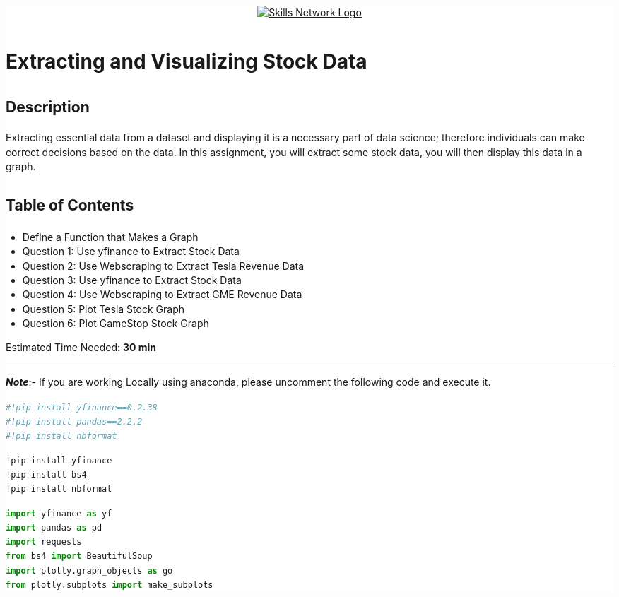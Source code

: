 <p style="text-align:center">
    <a href="https://skills.network/?utm_medium=Exinfluencer&utm_source=Exinfluencer&utm_content=000026UJ&utm_term=10006555&utm_id=NA-SkillsNetwork-Channel-SkillsNetworkCoursesIBMDeveloperSkillsNetworkPY0220ENSkillsNetwork900-2022-01-01" target="_blank">
    <img src="https://cf-courses-data.s3.us.cloud-object-storage.appdomain.cloud/assets/logos/SN_web_lightmode.png" width="200" alt="Skills Network Logo">
    </a>
</p>


<h1>Extracting and Visualizing Stock Data</h1>
<h2>Description</h2>


Extracting essential data from a dataset and displaying it is a necessary part of data science; therefore individuals can make correct decisions based on the data. In this assignment, you will extract some stock data, you will then display this data in a graph.


<h2>Table of Contents</h2>
<div class="alert alert-block alert-info" style="margin-top: 20px">
    <ul>
        <li>Define a Function that Makes a Graph</li>
        <li>Question 1: Use yfinance to Extract Stock Data</li>
        <li>Question 2: Use Webscraping to Extract Tesla Revenue Data</li>
        <li>Question 3: Use yfinance to Extract Stock Data</li>
        <li>Question 4: Use Webscraping to Extract GME Revenue Data</li>
        <li>Question 5: Plot Tesla Stock Graph</li>
        <li>Question 6: Plot GameStop Stock Graph</li>
    </ul>
<p>
    Estimated Time Needed: <strong>30 min</strong></p>
</div>

<hr>


***Note***:- If you are working Locally using anaconda, please uncomment the following code and execute it.



```python
#!pip install yfinance==0.2.38
#!pip install pandas==2.2.2
#!pip install nbformat
```


```python
!pip install yfinance
!pip install bs4
!pip install nbformat
```


```python
import yfinance as yf
import pandas as pd
import requests
from bs4 import BeautifulSoup
import plotly.graph_objects as go
from plotly.subplots import make_subplots
```
